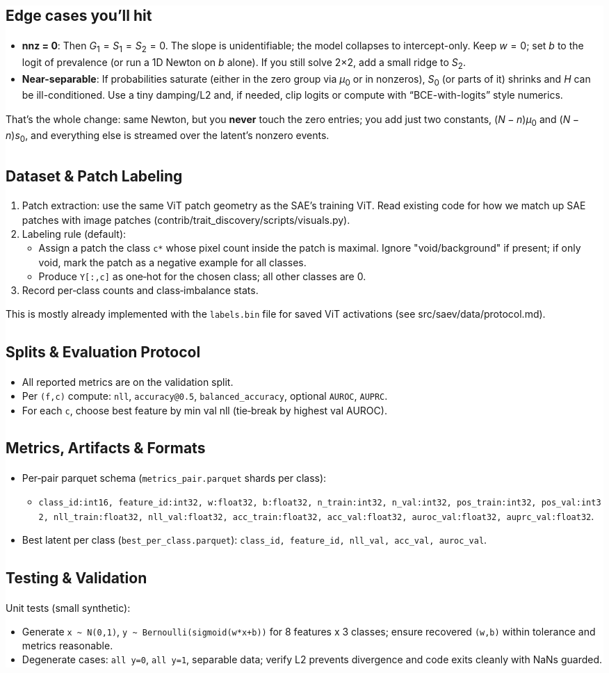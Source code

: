 ## Edge cases you’ll hit

* **nnz = 0**: Then $G_1=S_1=S_2=0$. The slope is unidentifiable; the model collapses to intercept-only. Keep $w=0$; set $b$ to the logit of prevalence (or run a 1D Newton on $b$ alone). If you still solve 2×2, add a small ridge to $S_2$.
* **Near-separable**: If probabilities saturate (either in the zero group via $\mu_0$ or in nonzeros), $S_0$ (or parts of it) shrinks and $H$ can be ill-conditioned. Use a tiny damping/L2 and, if needed, clip logits or compute with “BCE-with-logits” style numerics.

That’s the whole change: same Newton, but you **never** touch the zero entries; you add just two constants, $(N-n)\mu_0$ and $(N-n)s_0$, and everything else is streamed over the latent’s nonzero events.

## Dataset & Patch Labeling

1. Patch extraction: use the same ViT patch geometry as the SAE’s training ViT. Read existing code for how we match up SAE patches with image patches (contrib/trait_discovery/scripts/visuals.py).
2. Labeling rule (default):
   * Assign a patch the class `c*` whose pixel count inside the patch is maximal. Ignore "void/background" if present; if only void, mark the patch as a negative example for all classes.
   * Produce `Y[:,c]` as one‑hot for the chosen class; all other classes are 0.
3. Record per‑class counts and class‑imbalance stats.

This is mostly already implemented with the `labels.bin` file for saved ViT activations (see src/saev/data/protocol.md).


## Splits & Evaluation Protocol

* All reported metrics are on the validation split.
* Per `(f,c)` compute: `nll`, `accuracy@0.5`, `balanced_accuracy`, optional `AUROC`, `AUPRC`.
* For each `c`, choose best feature by min val nll (tie‑break by highest val AUROC).


## Metrics, Artifacts & Formats

* Per‑pair parquet schema (`metrics_pair.parquet` shards per class):

  * `class_id:int16, feature_id:int32, w:float32, b:float32, n_train:int32, n_val:int32, pos_train:int32, pos_val:int32, nll_train:float32, nll_val:float32, acc_train:float32, acc_val:float32, auroc_val:float32, auprc_val:float32`.
* Best latent per class (`best_per_class.parquet`): `class_id, feature_id, nll_val, acc_val, auroc_val`.


## Testing & Validation

Unit tests (small synthetic):

* Generate `x ~ N(0,1)`, `y ~ Bernoulli(sigmoid(w*x+b))` for 8 features x 3 classes; ensure recovered `(w,b)` within tolerance and metrics reasonable.
* Degenerate cases: `all y=0`, `all y=1`, separable data; verify L2 prevents divergence and code exits cleanly with NaNs guarded.

